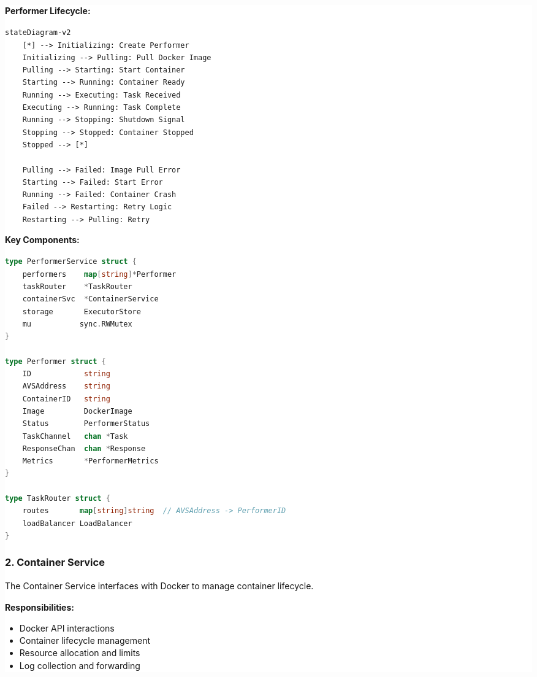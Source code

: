 **Performer Lifecycle:**

```mermaid
stateDiagram-v2
    [*] --> Initializing: Create Performer
    Initializing --> Pulling: Pull Docker Image
    Pulling --> Starting: Start Container
    Starting --> Running: Container Ready
    Running --> Executing: Task Received
    Executing --> Running: Task Complete
    Running --> Stopping: Shutdown Signal
    Stopping --> Stopped: Container Stopped
    Stopped --> [*]
    
    Pulling --> Failed: Image Pull Error
    Starting --> Failed: Start Error
    Running --> Failed: Container Crash
    Failed --> Restarting: Retry Logic
    Restarting --> Pulling: Retry
```

**Key Components:**

```go
type PerformerService struct {
    performers    map[string]*Performer
    taskRouter    *TaskRouter
    containerSvc  *ContainerService
    storage       ExecutorStore
    mu           sync.RWMutex
}

type Performer struct {
    ID            string
    AVSAddress    string
    ContainerID   string
    Image         DockerImage
    Status        PerformerStatus
    TaskChannel   chan *Task
    ResponseChan  chan *Response
    Metrics       *PerformerMetrics
}

type TaskRouter struct {
    routes       map[string]string  // AVSAddress -> PerformerID
    loadBalancer LoadBalancer
}
```

### 2. Container Service

The Container Service interfaces with Docker to manage container lifecycle.

**Responsibilities:**
- Docker API interactions
- Container lifecycle management
- Resource allocation and limits
- Log collection and forwarding
